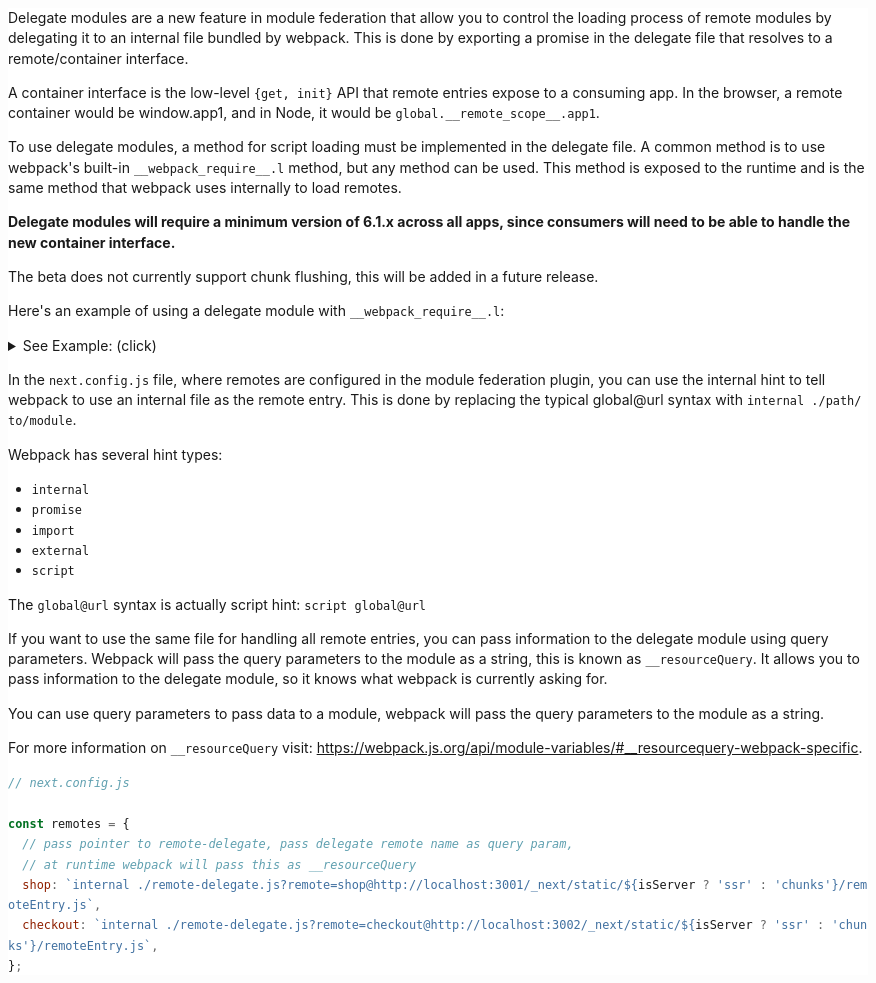 Delegate modules are a new feature in module federation that allow you to control the
loading process of remote modules by delegating it to an internal file bundled by webpack.
This is done by exporting a promise in the delegate file that resolves to a remote/container interface.

A container interface is the low-level `{get, init}` API that remote entries expose to a consuming app.
In the browser, a remote container would be window.app1, and in Node, it would be `global.__remote_scope__.app1`.

To use delegate modules, a method for script loading must be implemented in the delegate file.
A common method is to use webpack's built-in `__webpack_require__.l` method, but any method can be used.
This method is exposed to the runtime and is the same method that webpack uses internally to load remotes.

**Delegate modules will require a minimum version of 6.1.x across all apps,
since consumers will need to be able to handle the new container interface.**

The beta does not currently support chunk flushing, this will be added in a future release.

Here's an example of using a delegate module with `__webpack_require__.l`:

<details><summary>See Example: (click)  </summary></details>

In the `next.config.js` file, where remotes are configured in the module federation plugin,
you can use the internal hint to tell webpack to use an internal file as the remote entry.
This is done by replacing the typical global@url syntax with `internal ./path/to/module`.

Webpack has several hint types:

- `internal `
- `promise `
- `import `
- `external `
- `script `

The `global@url` syntax is actually script hint: `script global@url`

If you want to use the same file for handling all remote entries, you can pass information to the delegate module using query parameters.
Webpack will pass the query parameters to the module as a string, this is known as `__resourceQuery`.
It allows you to pass information to the delegate module, so it knows what webpack is currently asking for.

You can use query parameters to pass data to a module, webpack will pass the query parameters to the module as a string.

For more information on `__resourceQuery` visit: https://webpack.js.org/api/module-variables/#__resourcequery-webpack-specific.

```js
// next.config.js

const remotes = {
  // pass pointer to remote-delegate, pass delegate remote name as query param,
  // at runtime webpack will pass this as __resourceQuery
  shop: `internal ./remote-delegate.js?remote=shop@http://localhost:3001/_next/static/${isServer ? 'ssr' : 'chunks'}/remoteEntry.js`,
  checkout: `internal ./remote-delegate.js?remote=checkout@http://localhost:3002/_next/static/${isServer ? 'ssr' : 'chunks'}/remoteEntry.js`,
};
```
